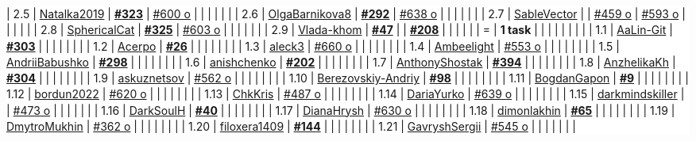 | 2.5 | [Natalka2019](https://github.com/kottans/frontend-2022-homeworks/pulls?q=is%3Apr+author%3ANatalka2019) | [**#323**](https://github.com/kottans/frontend-2022-homeworks/pull/323) | [#600 o](https://github.com/kottans/frontend-2022-homeworks/pull/600) |   |   |   |   |   |
| 2.6 | [OlgaBarnikova8](https://github.com/kottans/frontend-2022-homeworks/pulls?q=is%3Apr+author%3AOlgaBarnikova8) | [**#292**](https://github.com/kottans/frontend-2022-homeworks/pull/292) | [#638 o](https://github.com/kottans/frontend-2022-homeworks/pull/638) |   |   |   |   |   |
| 2.7 | [SableVector](https://github.com/kottans/frontend-2022-homeworks/pulls?q=is%3Apr+author%3ASableVector) |   | [#459 o](https://github.com/kottans/frontend-2022-homeworks/pull/459) | [#593 o](https://github.com/kottans/frontend-2022-homeworks/pull/593) |   |   |   |   |
| 2.8 | [SphericalCat](https://github.com/kottans/frontend-2022-homeworks/pulls?q=is%3Apr+author%3ASphericalCat) | [**#325**](https://github.com/kottans/frontend-2022-homeworks/pull/325) | [#603 o](https://github.com/kottans/frontend-2022-homeworks/pull/603) |   |   |   |   |   |
| 2.9 | [Vlada-khom](https://github.com/kottans/frontend-2022-homeworks/pulls?q=is%3Apr+author%3AVlada-khom) | [**#47**](https://github.com/kottans/frontend-2022-homeworks/pull/47) |   | [**#208**](https://github.com/kottans/frontend-2022-homeworks/pull/208) |   |   |   |   |
| = | **1 task** |     |     |     |     |     |     |     |
| 1.1 | [AaLin-Git](https://github.com/kottans/frontend-2022-homeworks/pulls?q=is%3Apr+author%3AAaLin-Git) | [**#303**](https://github.com/kottans/frontend-2022-homeworks/pull/303) |   |   |   |   |   |   |
| 1.2 | [Acerpo](https://github.com/kottans/frontend-2022-homeworks/pulls?q=is%3Apr+author%3AAcerpo) | [**#26**](https://github.com/kottans/frontend-2022-homeworks/pull/26) |   |   |   |   |   |   |
| 1.3 | [aleck3](https://github.com/kottans/frontend-2022-homeworks/pulls?q=is%3Apr+author%3Aaleck3) | [#660 o](https://github.com/kottans/frontend-2022-homeworks/pull/660) |   |   |   |   |   |   |
| 1.4 | [Ambeelight](https://github.com/kottans/frontend-2022-homeworks/pulls?q=is%3Apr+author%3AAmbeelight) | [#553 o](https://github.com/kottans/frontend-2022-homeworks/pull/553) |   |   |   |   |   |   |
| 1.5 | [AndriiBabushko](https://github.com/kottans/frontend-2022-homeworks/pulls?q=is%3Apr+author%3AAndriiBabushko) | [**#298**](https://github.com/kottans/frontend-2022-homeworks/pull/298) |   |   |   |   |   |   |
| 1.6 | [anishchenko](https://github.com/kottans/frontend-2022-homeworks/pulls?q=is%3Apr+author%3Aanishchenko) | [**#202**](https://github.com/kottans/frontend-2022-homeworks/pull/202) |   |   |   |   |   |   |
| 1.7 | [AnthonyShostak](https://github.com/kottans/frontend-2022-homeworks/pulls?q=is%3Apr+author%3AAnthonyShostak) | [**#394**](https://github.com/kottans/frontend-2022-homeworks/pull/394) |   |   |   |   |   |   |
| 1.8 | [AnzhelikaKh](https://github.com/kottans/frontend-2022-homeworks/pulls?q=is%3Apr+author%3AAnzhelikaKh) | [**#304**](https://github.com/kottans/frontend-2022-homeworks/pull/304) |   |   |   |   |   |   |
| 1.9 | [askuznetsov](https://github.com/kottans/frontend-2022-homeworks/pulls?q=is%3Apr+author%3Aaskuznetsov) | [#562 o](https://github.com/kottans/frontend-2022-homeworks/pull/562) |   |   |   |   |   |   |
| 1.10 | [Berezovskiy-Andriy](https://github.com/kottans/frontend-2022-homeworks/pulls?q=is%3Apr+author%3ABerezovskiy-Andriy) | [**#98**](https://github.com/kottans/frontend-2022-homeworks/pull/98) |   |   |   |   |   |   |
| 1.11 | [BogdanGapon](https://github.com/kottans/frontend-2022-homeworks/pulls?q=is%3Apr+author%3ABogdanGapon) | [**#9**](https://github.com/kottans/frontend-2022-homeworks/pull/9) |   |   |   |   |   |   |
| 1.12 | [bordun2022](https://github.com/kottans/frontend-2022-homeworks/pulls?q=is%3Apr+author%3Abordun2022) | [#620 o](https://github.com/kottans/frontend-2022-homeworks/pull/620) |   |   |   |   |   |   |
| 1.13 | [ChkKris](https://github.com/kottans/frontend-2022-homeworks/pulls?q=is%3Apr+author%3AChkKris) | [#487 o](https://github.com/kottans/frontend-2022-homeworks/pull/487) |   |   |   |   |   |   |
| 1.14 | [DariaYurko](https://github.com/kottans/frontend-2022-homeworks/pulls?q=is%3Apr+author%3ADariaYurko) | [#639 o](https://github.com/kottans/frontend-2022-homeworks/pull/639) |   |   |   |   |   |   |
| 1.15 | [darkmindskiller](https://github.com/kottans/frontend-2022-homeworks/pulls?q=is%3Apr+author%3Adarkmindskiller) |   | [#473 o](https://github.com/kottans/frontend-2022-homeworks/pull/473) |   |   |   |   |   |
| 1.16 | [DarkSoulH](https://github.com/kottans/frontend-2022-homeworks/pulls?q=is%3Apr+author%3ADarkSoulH) | [**#40**](https://github.com/kottans/frontend-2022-homeworks/pull/40) |   |   |   |   |   |   |
| 1.17 | [DianaHrysh](https://github.com/kottans/frontend-2022-homeworks/pulls?q=is%3Apr+author%3ADianaHrysh) | [#630 o](https://github.com/kottans/frontend-2022-homeworks/pull/630) |   |   |   |   |   |   |
| 1.18 | [dimonlakhin](https://github.com/kottans/frontend-2022-homeworks/pulls?q=is%3Apr+author%3Adimonlakhin) | [**#65**](https://github.com/kottans/frontend-2022-homeworks/pull/65) |   |   |   |   |   |   |
| 1.19 | [DmytroMukhin](https://github.com/kottans/frontend-2022-homeworks/pulls?q=is%3Apr+author%3ADmytroMukhin) | [#362 o](https://github.com/kottans/frontend-2022-homeworks/pull/362) |   |   |   |   |   |   |
| 1.20 | [filoxera1409](https://github.com/kottans/frontend-2022-homeworks/pulls?q=is%3Apr+author%3Afiloxera1409) | [**#144**](https://github.com/kottans/frontend-2022-homeworks/pull/144) |   |   |   |   |   |   |
| 1.21 | [GavryshSergii](https://github.com/kottans/frontend-2022-homeworks/pulls?q=is%3Apr+author%3AGavryshSergii) | [#545 o](https://github.com/kottans/frontend-2022-homeworks/pull/545) |   |   |   |   |   |   |